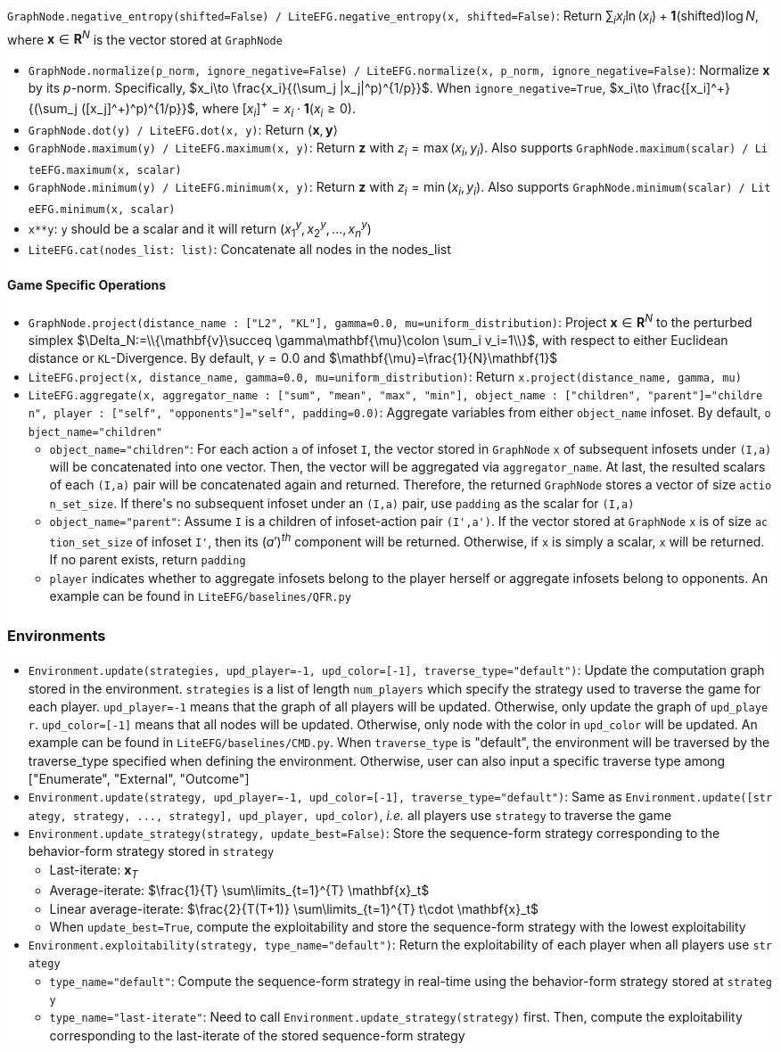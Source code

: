 `GraphNode.negative_entropy(shifted=False) / LiteEFG.negative_entropy(x, shifted=False)`: Return $\sum_i x_i\ln(x_i)+\mathbf{1}(\text{shifted})\log N$, where $\mathbf{x}\in\mathbf{R}^N$ is the vector stored at `GraphNode`
- `GraphNode.normalize(p_norm, ignore_negative=False) / LiteEFG.normalize(x, p_norm, ignore_negative=False)`: Normalize $\mathbf{x}$ by its $p$-norm. Specifically, $x_i\to \frac{x_i}{(\sum_j |x_j|^p)^{1/p}}$. When `ignore_negative=True`, $x_i\to \frac{[x_i]^+}{(\sum_j ([x_j]^+)^p)^{1/p}}$, where $[x_i]^+=x_i\cdot \mathbf{1}(x_i\geq 0)$.
- `GraphNode.dot(y) / LiteEFG.dot(x, y)`: Return $\langle \mathbf{x}, \mathbf{y}\rangle$
- `GraphNode.maximum(y) / LiteEFG.maximum(x, y)`: Return $\mathbf{z}$ with $z_i=\max(x_i,y_i)$. Also supports `GraphNode.maximum(scalar) / LiteEFG.maximum(x, scalar)`
- `GraphNode.minimum(y) / LiteEFG.minimum(x, y)`: Return $\mathbf{z}$ with $z_i=\min(x_i,y_i)$. Also supports `GraphNode.minimum(scalar) / LiteEFG.minimum(x, scalar)`
- `x**y`: `y` should be a scalar and it will return $(x_1^y, x_2^y, ..., x_n^y)$
- `LiteEFG.cat(nodes_list: list)`: Concatenate all nodes in the nodes_list

#### Game Specific Operations
- `GraphNode.project(distance_name : ["L2", "KL"], gamma=0.0, mu=uniform_distribution)`: Project $\mathbf{x}\in\mathbf{R}^N$ to the perturbed simplex $\Delta_N:=\\{\mathbf{v}\succeq \gamma\mathbf{\mu}\colon \sum_i v_i=1\\}$, with respect to either Euclidean distance or `KL`-Divergence. By default, $\gamma=0.0$ and $\mathbf{\mu}=\frac{1}{N}\mathbf{1}$
- `LiteEFG.project(x, distance_name, gamma=0.0, mu=uniform_distribution)`: Return `x.project(distance_name, gamma, mu)`
- `LiteEFG.aggregate(x, aggregator_name : ["sum", "mean", "max", "min"], object_name : ["children", "parent"]="children", player : ["self", "opponents"]="self", padding=0.0)`: Aggregate variables from either `object_name` infoset. By default, `object_name="children"`
  - `object_name="children"`: For each action `a` of infoset `I`, the vector stored in `GraphNode` `x` of subsequent infosets under `(I,a)` will be concatenated into one vector. Then, the vector will be aggregated via `aggregator_name`. At last, the resulted scalars of each `(I,a)` pair will be concatenated again and returned. Therefore, the returned `GraphNode` stores a vector of size `action_set_size`. If there's no subsequent infoset under an `(I,a)` pair, use `padding` as the scalar for `(I,a)`
  - `object_name="parent"`: Assume `I` is a children of infoset-action pair `(I',a')`. If the vector stored at `GraphNode` `x` is of size `action_set_size` of infoset `I'`, then its $(a')^{th}$ component will be returned. Otherwise, if `x` is simply a scalar, `x` will be returned. If no parent exists, return `padding`
  - `player` indicates whether to aggregate infosets belong to the player herself or aggregate infosets belong to opponents. An example can be found in `LiteEFG/baselines/QFR.py`

### Environments

- `Environment.update(strategies, upd_player=-1, upd_color=[-1], traverse_type="default")`: Update the computation graph stored in the environment. `strategies` is a list of length `num_players` which specify the strategy used to traverse the game for each player. `upd_player=-1` means that the graph of all players will be updated. Otherwise, only update the graph of `upd_player`. `upd_color=[-1]` means that all nodes will be updated. Otherwise, only node with the color in `upd_color` will be updated. An example can be found in `LiteEFG/baselines/CMD.py`. When `traverse_type` is "default", the environment will be traversed by the traverse_type specified when defining the environment. Otherwise, user can also input a specific traverse type among ["Enumerate", "External", "Outcome"]
- `Environment.update(strategy, upd_player=-1, upd_color=[-1], traverse_type="default")`: Same as `Environment.update([strategy, strategy, ..., strategy], upd_player, upd_color)`, *i.e.* all players use `strategy` to traverse the game
- `Environment.update_strategy(strategy, update_best=False)`: Store the sequence-form strategy corresponding to the behavior-form strategy stored in `strategy`
  - Last-iterate: $\mathbf{x}_T$
  - Average-iterate: $\frac{1}{T} \sum\limits_{t=1}^{T} \mathbf{x}_t$
  - Linear average-iterate: $\frac{2}{T(T+1)} \sum\limits_{t=1}^{T} t\cdot \mathbf{x}_t$ 
  - When `update_best=True`, compute the exploitability and store the sequence-form strategy with the lowest exploitability
- `Environment.exploitability(strategy, type_name="default")`: Return the exploitability of each player when all players use `strategy`
  - `type_name="default"`: Compute the sequence-form strategy in real-time using the behavior-form strategy stored at `strategy`
  - `type_name="last-iterate"`: Need to call `Environment.update_strategy(strategy)` first. Then, compute the exploitability corresponding to the last-iterate of the stored sequence-form strategy